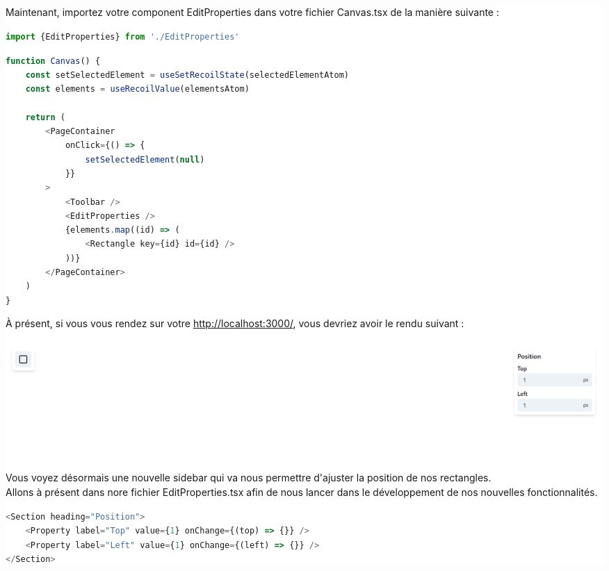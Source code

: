 Maintenant, importez votre component EditProperties dans votre fichier Canvas.tsx de la manière suivante : 

````typescript jsx
import {EditProperties} from './EditProperties'
````

````typescript jsx
function Canvas() {
    const setSelectedElement = useSetRecoilState(selectedElementAtom)
    const elements = useRecoilValue(elementsAtom)

    return (
        <PageContainer
            onClick={() => {
                setSelectedElement(null)
            }}
        >
            <Toolbar />
            <EditProperties />
            {elements.map((id) => (
                <Rectangle key={id} id={id} />
            ))}
        </PageContainer>
    )
}
````

À présent, si vous vous rendez sur votre [http://localhost:3000/](http://localhost:3000/), vous devriez avoir le rendu 
suivant : 

![new-component.png](../images/05_Atom_Families_Advanced/new-component.png)

Vous voyez désormais une nouvelle sidebar qui va nous permettre d'ajuster la position de nos rectangles.  
Allons à présent dans nore fichier EditProperties.tsx afin de nous lancer dans le développement de nos nouvelles 
fonctionnalités.  

````typescript jsx
<Section heading="Position">
    <Property label="Top" value={1} onChange={(top) => {}} />
    <Property label="Left" value={1} onChange={(left) => {}} />
</Section>
````
